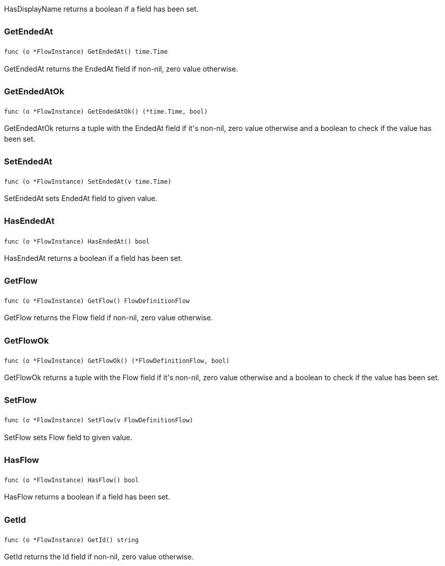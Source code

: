 HasDisplayName returns a boolean if a field has been set.

### GetEndedAt

`func (o *FlowInstance) GetEndedAt() time.Time`

GetEndedAt returns the EndedAt field if non-nil, zero value otherwise.

### GetEndedAtOk

`func (o *FlowInstance) GetEndedAtOk() (*time.Time, bool)`

GetEndedAtOk returns a tuple with the EndedAt field if it's non-nil, zero value otherwise
and a boolean to check if the value has been set.

### SetEndedAt

`func (o *FlowInstance) SetEndedAt(v time.Time)`

SetEndedAt sets EndedAt field to given value.

### HasEndedAt

`func (o *FlowInstance) HasEndedAt() bool`

HasEndedAt returns a boolean if a field has been set.

### GetFlow

`func (o *FlowInstance) GetFlow() FlowDefinitionFlow`

GetFlow returns the Flow field if non-nil, zero value otherwise.

### GetFlowOk

`func (o *FlowInstance) GetFlowOk() (*FlowDefinitionFlow, bool)`

GetFlowOk returns a tuple with the Flow field if it's non-nil, zero value otherwise
and a boolean to check if the value has been set.

### SetFlow

`func (o *FlowInstance) SetFlow(v FlowDefinitionFlow)`

SetFlow sets Flow field to given value.

### HasFlow

`func (o *FlowInstance) HasFlow() bool`

HasFlow returns a boolean if a field has been set.

### GetId

`func (o *FlowInstance) GetId() string`

GetId returns the Id field if non-nil, zero value otherwise.
